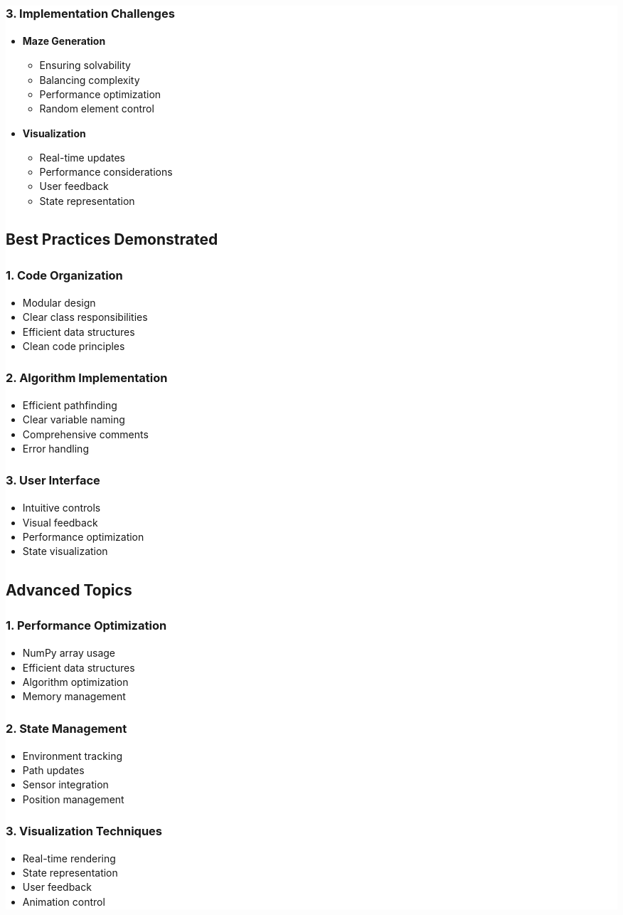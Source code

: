### 3. Implementation Challenges
- **Maze Generation**
  - Ensuring solvability
  - Balancing complexity
  - Performance optimization
  - Random element control

- **Visualization**
  - Real-time updates
  - Performance considerations
  - User feedback
  - State representation

## Best Practices Demonstrated

### 1. Code Organization
- Modular design
- Clear class responsibilities
- Efficient data structures
- Clean code principles

### 2. Algorithm Implementation
- Efficient pathfinding
- Clear variable naming
- Comprehensive comments
- Error handling

### 3. User Interface
- Intuitive controls
- Visual feedback
- Performance optimization
- State visualization

## Advanced Topics

### 1. Performance Optimization
- NumPy array usage
- Efficient data structures
- Algorithm optimization
- Memory management

### 2. State Management
- Environment tracking
- Path updates
- Sensor integration
- Position management

### 3. Visualization Techniques
- Real-time rendering
- State representation
- User feedback
- Animation control
